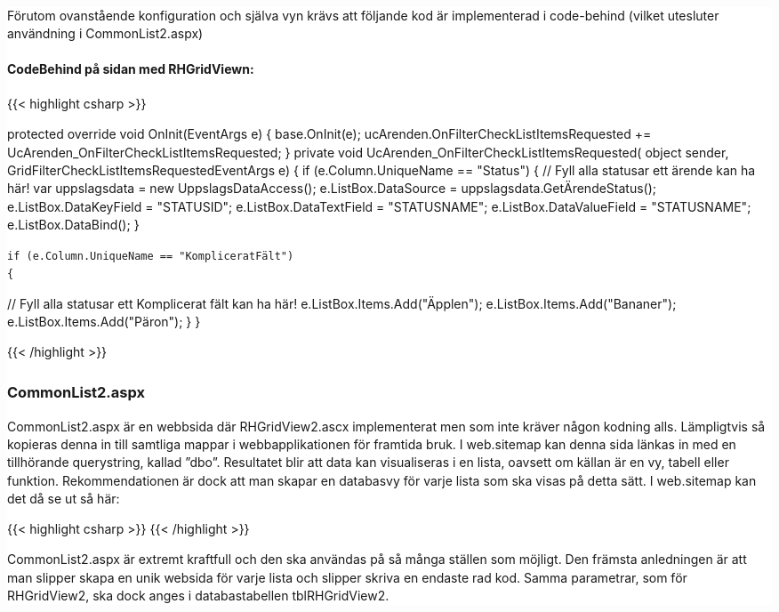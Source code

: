 Förutom ovanstående konfiguration och själva vyn krävs att följande kod är implementerad i code-behind (vilket utesluter användning i CommonList2.aspx)


#### CodeBehind på sidan med RHGridViewn:

{{< highlight csharp >}}

protected override void OnInit(EventArgs e)
{
      base.OnInit(e);
      ucArenden.OnFilterCheckListItemsRequested += UcArenden_OnFilterCheckListItemsRequested;
}
private void UcArenden_OnFilterCheckListItemsRequested(
           object sender,
           GridFilterCheckListItemsRequestedEventArgs e)
{
    if (e.Column.UniqueName == "Status")
    {
  // Fyll alla statusar ett ärende kan ha här!
  var uppslagsdata = new UppslagsDataAccess();
  e.ListBox.DataSource = uppslagsdata.GetÄrendeStatus();
  e.ListBox.DataKeyField = "STATUSID";
  e.ListBox.DataTextField = "STATUSNAME";
  e.ListBox.DataValueField = "STATUSNAME";
  e.ListBox.DataBind();
    }

    if (e.Column.UniqueName == "KompliceratFält")
    {
  // Fyll alla statusar ett Komplicerat fält kan ha här!
  e.ListBox.Items.Add("Äpplen");
  e.ListBox.Items.Add("Bananer");
  e.ListBox.Items.Add("Päron");
    }
}

{{< /highlight >}}


### CommonList2.aspx
CommonList2.aspx är en webbsida där RHGridView2.ascx implementerat men som inte kräver någon kodning alls. Lämpligtvis så kopieras denna in till samtliga mappar i webbapplikationen för framtida bruk. I web.sitemap kan denna sida länkas in med en tillhörande querystring, kallad ”dbo”. Resultatet blir att data kan visualiseras i en lista, oavsett om källan är en vy, tabell eller funktion. Rekommendationen är dock att man skapar en databasvy för varje lista som ska visas på detta sätt. I web.sitemap kan det då se ut så här:

{{< highlight csharp >}}
    <siteMapNode url="~/InternSuperUser/CommonList2.aspx?DBO=vwAnvandareLista" title="Användare" description="Redigerar användare och behörigheter" roles="InternSuperUser" />
{{< /highlight >}}

CommonList2.aspx är extremt kraftfull och den ska användas på så många ställen som möjligt. Den främsta anledningen är att man slipper skapa en unik websida för varje lista och slipper skriva en endaste rad kod. Samma parametrar, som för RHGridView2, ska dock anges i databastabellen tblRHGridView2.
